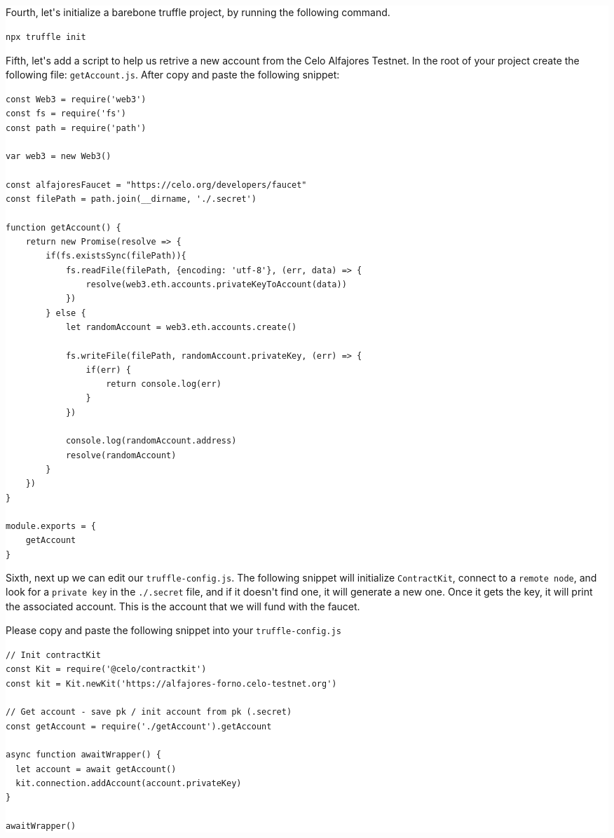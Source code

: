 Fourth, let's initialize a barebone truffle project, by running the following command.

```bash
npx truffle init
```

Fifth, let's add a script to help us retrive a new account from the Celo Alfajores Testnet. In the root of your project create the following file: `getAccount.js`. After copy and paste the following snippet:

```node
const Web3 = require('web3')
const fs = require('fs')
const path = require('path')

var web3 = new Web3()

const alfajoresFaucet = "https://celo.org/developers/faucet"
const filePath = path.join(__dirname, './.secret')

function getAccount() {
    return new Promise(resolve => {
        if(fs.existsSync(filePath)){
            fs.readFile(filePath, {encoding: 'utf-8'}, (err, data) => {
                resolve(web3.eth.accounts.privateKeyToAccount(data))
            })
        } else {
            let randomAccount = web3.eth.accounts.create()

            fs.writeFile(filePath, randomAccount.privateKey, (err) => {
                if(err) {
                    return console.log(err)
                }
            })

            console.log(randomAccount.address)
            resolve(randomAccount)
        }
    })
}

module.exports = {
    getAccount
}
```

Sixth, next up we can edit our `truffle-config.js`. The following snippet will initialize `ContractKit`, connect to a `remote node`, and look for a `private key` in the `./.secret` file, and if it doesn't find one, it will generate a new one. Once it gets the key, it will print the associated account. This is the account that we will fund with the faucet. 

Please copy and paste the following snippet into your `truffle-config.js`

```node
// Init contractKit
const Kit = require('@celo/contractkit')
const kit = Kit.newKit('https://alfajores-forno.celo-testnet.org')

// Get account - save pk / init account from pk (.secret)
const getAccount = require('./getAccount').getAccount

async function awaitWrapper() {
  let account = await getAccount()
  kit.connection.addAccount(account.privateKey)
}

awaitWrapper()
```